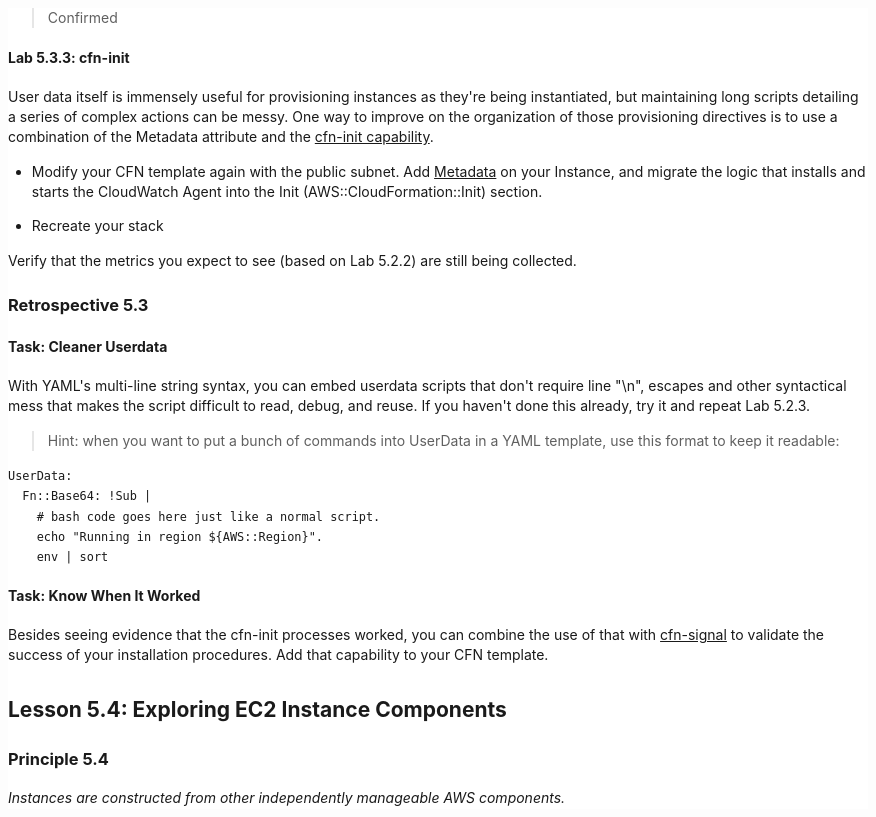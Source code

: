 >Confirmed

#### Lab 5.3.3: cfn-init

User data itself is immensely useful for provisioning instances as
they're being instantiated, but maintaining long scripts detailing a
series of complex actions can be messy. One way to improve on the
organization of those provisioning directives is to use a combination of
the Metadata attribute and the [cfn-init capability](https://docs.aws.amazon.com/AWSCloudFormation/latest/UserGuide/aws-resource-init.html).

- Modify your CFN template again with the public subnet. Add
  [Metadata](https://docs.aws.amazon.com/AWSCloudFormation/latest/UserGuide/metadata-section-structure.html)
  on your Instance, and migrate the logic that installs and starts
  the CloudWatch Agent into the Init (AWS::CloudFormation::Init)
  section.

- Recreate your stack

Verify that the metrics you expect to see (based on Lab 5.2.2) are still being collected.

### Retrospective 5.3

#### Task: Cleaner Userdata

With YAML's multi-line string syntax, you can embed userdata scripts
that don't require line "\\n", escapes and other syntactical mess that
makes the script difficult to read, debug, and reuse. If you haven't
done this already, try it and repeat Lab 5.2.3.

> Hint: when you want to put a bunch of commands into UserData in a
> YAML template, use this format to keep it readable:

```
UserData:
  Fn::Base64: !Sub |
    # bash code goes here just like a normal script.
    echo "Running in region ${AWS::Region}".
    env | sort
```

#### Task: Know When It Worked

Besides seeing evidence that the cfn-init processes worked, you can
combine the use of that with
[cfn-signal](https://docs.aws.amazon.com/AWSCloudFormation/latest/UserGuide/cfn-signal.html)
to validate the success of your installation procedures. Add that
capability to your CFN template.

## Lesson 5.4: Exploring EC2 Instance Components

### Principle 5.4

*Instances are constructed from other independently manageable AWS components.*
